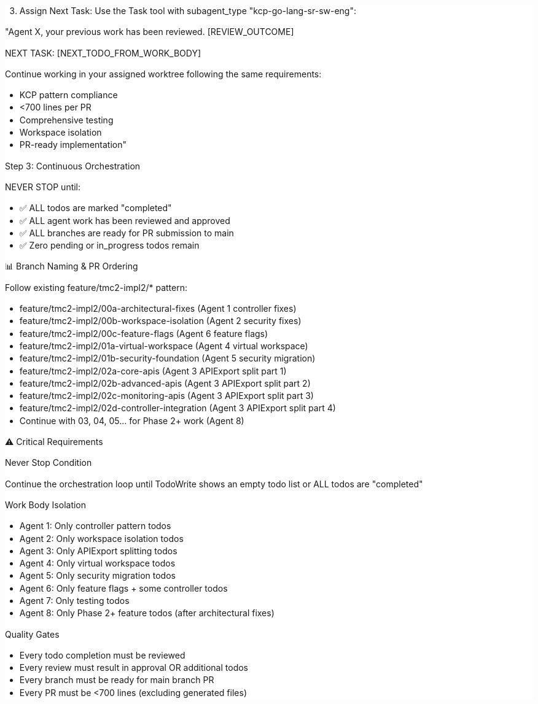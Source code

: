   3. Assign Next Task:
  Use the Task tool with subagent_type "kcp-go-lang-sr-sw-eng":

  "Agent X, your previous work has been reviewed. [REVIEW_OUTCOME]

  NEXT TASK: [NEXT_TODO_FROM_WORK_BODY]

  Continue working in your assigned worktree following the same requirements:
  - KCP pattern compliance
  - <700 lines per PR
  - Comprehensive testing
  - Workspace isolation
  - PR-ready implementation"

  Step 3: Continuous Orchestration

  NEVER STOP until:
  - ✅ ALL todos are marked "completed"
  - ✅ ALL agent work has been reviewed and approved
  - ✅ ALL branches are ready for PR submission to main
  - ✅ Zero pending or in_progress todos remain

  📊 Branch Naming & PR Ordering

  Follow existing feature/tmc2-impl2/* pattern:

  - feature/tmc2-impl2/00a-architectural-fixes (Agent 1 controller fixes)
  - feature/tmc2-impl2/00b-workspace-isolation (Agent 2 security fixes)
  - feature/tmc2-impl2/00c-feature-flags (Agent 6 feature flags)
  - feature/tmc2-impl2/01a-virtual-workspace (Agent 4 virtual workspace)
  - feature/tmc2-impl2/01b-security-foundation (Agent 5 security migration)
  - feature/tmc2-impl2/02a-core-apis (Agent 3 APIExport split part 1)
  - feature/tmc2-impl2/02b-advanced-apis (Agent 3 APIExport split part 2)
  - feature/tmc2-impl2/02c-monitoring-apis (Agent 3 APIExport split part 3)
  - feature/tmc2-impl2/02d-controller-integration (Agent 3 APIExport split part 4)
  - Continue with 03, 04, 05... for Phase 2+ work (Agent 8)

  ⚠️ Critical Requirements

  Never Stop Condition

  Continue the orchestration loop until TodoWrite shows an empty todo list or ALL todos are "completed"

  Work Body Isolation

  - Agent 1: Only controller pattern todos
  - Agent 2: Only workspace isolation todos
  - Agent 3: Only APIExport splitting todos
  - Agent 4: Only virtual workspace todos
  - Agent 5: Only security migration todos
  - Agent 6: Only feature flags + some controller todos
  - Agent 7: Only testing todos
  - Agent 8: Only Phase 2+ feature todos (after architectural fixes)

  Quality Gates

  - Every todo completion must be reviewed
  - Every review must result in approval OR additional todos
  - Every branch must be ready for main branch PR
  - Every PR must be <700 lines (excluding generated files)
